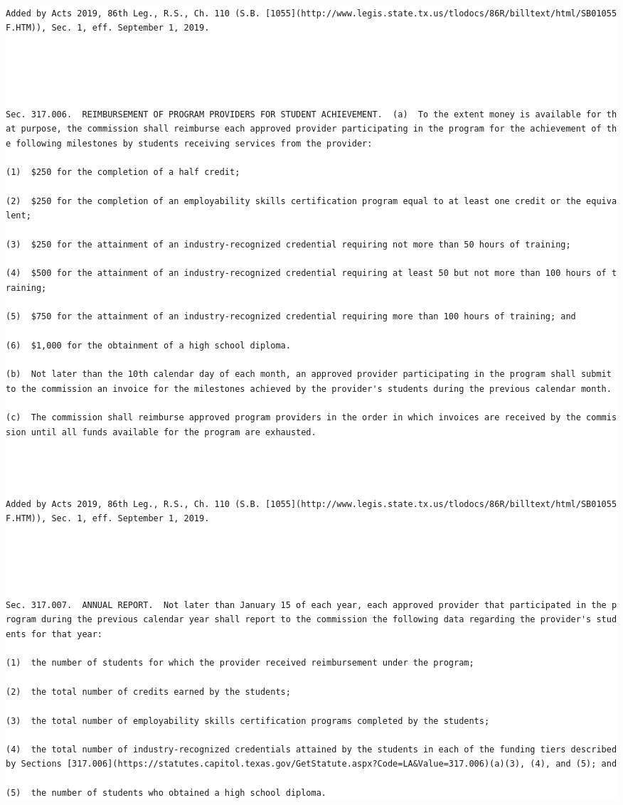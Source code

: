     
    
    
    Added by Acts 2019, 86th Leg., R.S., Ch. 110 (S.B. [1055](http://www.legis.state.tx.us/tlodocs/86R/billtext/html/SB01055F.HTM)), Sec. 1, eff. September 1, 2019.
    
    
    
    
    
    Sec. 317.006.  REIMBURSEMENT OF PROGRAM PROVIDERS FOR STUDENT ACHIEVEMENT.  (a)  To the extent money is available for that purpose, the commission shall reimburse each approved provider participating in the program for the achievement of the following milestones by students receiving services from the provider:
    
    (1)  $250 for the completion of a half credit;
    
    (2)  $250 for the completion of an employability skills certification program equal to at least one credit or the equivalent;
    
    (3)  $250 for the attainment of an industry-recognized credential requiring not more than 50 hours of training;
    
    (4)  $500 for the attainment of an industry-recognized credential requiring at least 50 but not more than 100 hours of training;
    
    (5)  $750 for the attainment of an industry-recognized credential requiring more than 100 hours of training; and
    
    (6)  $1,000 for the obtainment of a high school diploma.
    
    (b)  Not later than the 10th calendar day of each month, an approved provider participating in the program shall submit to the commission an invoice for the milestones achieved by the provider's students during the previous calendar month.
    
    (c)  The commission shall reimburse approved program providers in the order in which invoices are received by the commission until all funds available for the program are exhausted. 
    
    
    
    
    Added by Acts 2019, 86th Leg., R.S., Ch. 110 (S.B. [1055](http://www.legis.state.tx.us/tlodocs/86R/billtext/html/SB01055F.HTM)), Sec. 1, eff. September 1, 2019.
    
    
    
    
    
    Sec. 317.007.  ANNUAL REPORT.  Not later than January 15 of each year, each approved provider that participated in the program during the previous calendar year shall report to the commission the following data regarding the provider's students for that year:
    
    (1)  the number of students for which the provider received reimbursement under the program;
    
    (2)  the total number of credits earned by the students;
    
    (3)  the total number of employability skills certification programs completed by the students;
    
    (4)  the total number of industry-recognized credentials attained by the students in each of the funding tiers described by Sections [317.006](https://statutes.capitol.texas.gov/GetStatute.aspx?Code=LA&Value=317.006)(a)(3), (4), and (5); and
    
    (5)  the number of students who obtained a high school diploma.
    
    